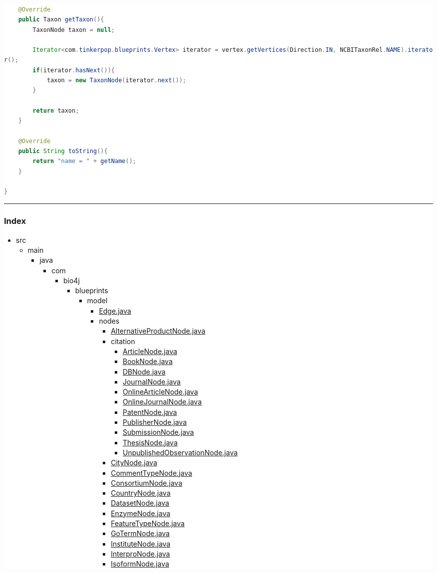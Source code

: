 ```java
    @Override
    public Taxon getTaxon(){
        TaxonNode taxon = null;
        
        Iterator<com.tinkerpop.blueprints.Vertex> iterator = vertex.getVertices(Direction.IN, NCBITaxonRel.NAME).iterator();
        if(iterator.hasNext()){
            taxon = new TaxonNode(iterator.next());
        }
        
        return taxon;
    }

    @Override
    public String toString(){
        return "name = " + getName();
    }

}

```


------

### Index

+ src
  + main
    + java
      + com
        + bio4j
          + blueprints
            + model
              + [Edge.java][main/java/com/bio4j/blueprints/model/Edge.java]
              + nodes
                + [AlternativeProductNode.java][main/java/com/bio4j/blueprints/model/nodes/AlternativeProductNode.java]
                + citation
                  + [ArticleNode.java][main/java/com/bio4j/blueprints/model/nodes/citation/ArticleNode.java]
                  + [BookNode.java][main/java/com/bio4j/blueprints/model/nodes/citation/BookNode.java]
                  + [DBNode.java][main/java/com/bio4j/blueprints/model/nodes/citation/DBNode.java]
                  + [JournalNode.java][main/java/com/bio4j/blueprints/model/nodes/citation/JournalNode.java]
                  + [OnlineArticleNode.java][main/java/com/bio4j/blueprints/model/nodes/citation/OnlineArticleNode.java]
                  + [OnlineJournalNode.java][main/java/com/bio4j/blueprints/model/nodes/citation/OnlineJournalNode.java]
                  + [PatentNode.java][main/java/com/bio4j/blueprints/model/nodes/citation/PatentNode.java]
                  + [PublisherNode.java][main/java/com/bio4j/blueprints/model/nodes/citation/PublisherNode.java]
                  + [SubmissionNode.java][main/java/com/bio4j/blueprints/model/nodes/citation/SubmissionNode.java]
                  + [ThesisNode.java][main/java/com/bio4j/blueprints/model/nodes/citation/ThesisNode.java]
                  + [UnpublishedObservationNode.java][main/java/com/bio4j/blueprints/model/nodes/citation/UnpublishedObservationNode.java]
                + [CityNode.java][main/java/com/bio4j/blueprints/model/nodes/CityNode.java]
                + [CommentTypeNode.java][main/java/com/bio4j/blueprints/model/nodes/CommentTypeNode.java]
                + [ConsortiumNode.java][main/java/com/bio4j/blueprints/model/nodes/ConsortiumNode.java]
                + [CountryNode.java][main/java/com/bio4j/blueprints/model/nodes/CountryNode.java]
                + [DatasetNode.java][main/java/com/bio4j/blueprints/model/nodes/DatasetNode.java]
                + [EnzymeNode.java][main/java/com/bio4j/blueprints/model/nodes/EnzymeNode.java]
                + [FeatureTypeNode.java][main/java/com/bio4j/blueprints/model/nodes/FeatureTypeNode.java]
                + [GoTermNode.java][main/java/com/bio4j/blueprints/model/nodes/GoTermNode.java]
                + [InstituteNode.java][main/java/com/bio4j/blueprints/model/nodes/InstituteNode.java]
                + [InterproNode.java][main/java/com/bio4j/blueprints/model/nodes/InterproNode.java]
                + [IsoformNode.java][main/java/com/bio4j/blueprints/model/nodes/IsoformNode.java]

[main/java/com/bio4j/blueprints/model/Edge.java]: ../../Edge.java.md
[main/java/com/bio4j/blueprints/model/nodes/AlternativeProductNode.java]: ../AlternativeProductNode.java.md
[main/java/com/bio4j/blueprints/model/nodes/citation/ArticleNode.java]: ../citation/ArticleNode.java.md
[main/java/com/bio4j/blueprints/model/nodes/citation/BookNode.java]: ../citation/BookNode.java.md
[main/java/com/bio4j/blueprints/model/nodes/citation/DBNode.java]: ../citation/DBNode.java.md
[main/java/com/bio4j/blueprints/model/nodes/citation/JournalNode.java]: ../citation/JournalNode.java.md
[main/java/com/bio4j/blueprints/model/nodes/citation/OnlineArticleNode.java]: ../citation/OnlineArticleNode.java.md
[main/java/com/bio4j/blueprints/model/nodes/citation/OnlineJournalNode.java]: ../citation/OnlineJournalNode.java.md
[main/java/com/bio4j/blueprints/model/nodes/citation/PatentNode.java]: ../citation/PatentNode.java.md
[main/java/com/bio4j/blueprints/model/nodes/citation/PublisherNode.java]: ../citation/PublisherNode.java.md
[main/java/com/bio4j/blueprints/model/nodes/citation/SubmissionNode.java]: ../citation/SubmissionNode.java.md
[main/java/com/bio4j/blueprints/model/nodes/citation/ThesisNode.java]: ../citation/ThesisNode.java.md
[main/java/com/bio4j/blueprints/model/nodes/citation/UnpublishedObservationNode.java]: ../citation/UnpublishedObservationNode.java.md
[main/java/com/bio4j/blueprints/model/nodes/CityNode.java]: ../CityNode.java.md
[main/java/com/bio4j/blueprints/model/nodes/CommentTypeNode.java]: ../CommentTypeNode.java.md
[main/java/com/bio4j/blueprints/model/nodes/ConsortiumNode.java]: ../ConsortiumNode.java.md
[main/java/com/bio4j/blueprints/model/nodes/CountryNode.java]: ../CountryNode.java.md
[main/java/com/bio4j/blueprints/model/nodes/DatasetNode.java]: ../DatasetNode.java.md
[main/java/com/bio4j/blueprints/model/nodes/EnzymeNode.java]: ../EnzymeNode.java.md
[main/java/com/bio4j/blueprints/model/nodes/FeatureTypeNode.java]: ../FeatureTypeNode.java.md
[main/java/com/bio4j/blueprints/model/nodes/GoTermNode.java]: ../GoTermNode.java.md
[main/java/com/bio4j/blueprints/model/nodes/InstituteNode.java]: ../InstituteNode.java.md
[main/java/com/bio4j/blueprints/model/nodes/InterproNode.java]: ../InterproNode.java.md
[main/java/com/bio4j/blueprints/model/nodes/IsoformNode.java]: ../IsoformNode.java.md
[main/java/com/bio4j/blueprints/model/nodes/KeywordNode.java]: ../KeywordNode.java.md
[main/java/com/bio4j/blueprints/model/nodes/ncbi/NCBITaxonNode.java]: NCBITaxonNode.java.md
[main/java/com/bio4j/blueprints/model/nodes/OrganismNode.java]: ../OrganismNode.java.md
[main/java/com/bio4j/blueprints/model/nodes/PersonNode.java]: ../PersonNode.java.md
[main/java/com/bio4j/blueprints/model/nodes/PfamNode.java]: ../PfamNode.java.md
[main/java/com/bio4j/blueprints/model/nodes/ProteinNode.java]: ../ProteinNode.java.md
[main/java/com/bio4j/blueprints/model/nodes/reactome/ReactomeTermNode.java]: ../reactome/ReactomeTermNode.java.md
[main/java/com/bio4j/blueprints/model/nodes/refseq/CDSNode.java]: ../refseq/CDSNode.java.md
[main/java/com/bio4j/blueprints/model/nodes/refseq/GeneNode.java]: ../refseq/GeneNode.java.md
[main/java/com/bio4j/blueprints/model/nodes/refseq/GenomeElementNode.java]: ../refseq/GenomeElementNode.java.md
[main/java/com/bio4j/blueprints/model/nodes/refseq/rna/MiscRNANode.java]: ../refseq/rna/MiscRNANode.java.md
[main/java/com/bio4j/blueprints/model/nodes/refseq/rna/MRNANode.java]: ../refseq/rna/MRNANode.java.md
[main/java/com/bio4j/blueprints/model/nodes/refseq/rna/NcRNANode.java]: ../refseq/rna/NcRNANode.java.md
[main/java/com/bio4j/blueprints/model/nodes/refseq/rna/RNANode.java]: ../refseq/rna/RNANode.java.md
[main/java/com/bio4j/blueprints/model/nodes/refseq/rna/RRNANode.java]: ../refseq/rna/RRNANode.java.md
[main/java/com/bio4j/blueprints/model/nodes/refseq/rna/TmRNANode.java]: ../refseq/rna/TmRNANode.java.md
[main/java/com/bio4j/blueprints/model/nodes/refseq/rna/TRNANode.java]: ../refseq/rna/TRNANode.java.md
[main/java/com/bio4j/blueprints/model/nodes/SequenceCautionNode.java]: ../SequenceCautionNode.java.md
[main/java/com/bio4j/blueprints/model/nodes/SubcellularLocationNode.java]: ../SubcellularLocationNode.java.md
[main/java/com/bio4j/blueprints/model/nodes/TaxonNode.java]: ../TaxonNode.java.md
[main/java/com/bio4j/blueprints/model/relationships/aproducts/AlternativeProductInitiationRel.java]: ../../relationships/aproducts/AlternativeProductInitiationRel.java.md
[main/java/com/bio4j/blueprints/model/relationships/aproducts/AlternativeProductPromoterRel.java]: ../../relationships/aproducts/AlternativeProductPromoterRel.java.md
[main/java/com/bio4j/blueprints/model/relationships/aproducts/AlternativeProductRibosomalFrameshiftingRel.java]: ../../relationships/aproducts/AlternativeProductRibosomalFrameshiftingRel.java.md
[main/java/com/bio4j/blueprints/model/relationships/aproducts/AlternativeProductSplicingRel.java]: ../../relationships/aproducts/AlternativeProductSplicingRel.java.md
[main/java/com/bio4j/blueprints/model/relationships/citation/article/ArticleAuthorRel.java]: ../../relationships/citation/article/ArticleAuthorRel.java.md
[main/java/com/bio4j/blueprints/model/relationships/citation/article/ArticleJournalRel.java]: ../../relationships/citation/article/ArticleJournalRel.java.md
[main/java/com/bio4j/blueprints/model/relationships/citation/article/ArticleProteinCitationRel.java]: ../../relationships/citation/article/ArticleProteinCitationRel.java.md
[main/java/com/bio4j/blueprints/model/relationships/citation/book/BookAuthorRel.java]: ../../relationships/citation/book/BookAuthorRel.java.md
[main/java/com/bio4j/blueprints/model/relationships/citation/book/BookCityRel.java]: ../../relationships/citation/book/BookCityRel.java.md
[main/java/com/bio4j/blueprints/model/relationships/citation/book/BookEditorRel.java]: ../../relationships/citation/book/BookEditorRel.java.md
[main/java/com/bio4j/blueprints/model/relationships/citation/book/BookProteinCitationRel.java]: ../../relationships/citation/book/BookProteinCitationRel.java.md
[main/java/com/bio4j/blueprints/model/relationships/citation/book/BookPublisherRel.java]: ../../relationships/citation/book/BookPublisherRel.java.md
[main/java/com/bio4j/blueprints/model/relationships/citation/onarticle/OnlineArticleAuthorRel.java]: ../../relationships/citation/onarticle/OnlineArticleAuthorRel.java.md
[main/java/com/bio4j/blueprints/model/relationships/citation/onarticle/OnlineArticleJournalRel.java]: ../../relationships/citation/onarticle/OnlineArticleJournalRel.java.md
[main/java/com/bio4j/blueprints/model/relationships/citation/onarticle/OnlineArticleProteinCitationRel.java]: ../../relationships/citation/onarticle/OnlineArticleProteinCitationRel.java.md
[main/java/com/bio4j/blueprints/model/relationships/citation/patent/PatentAuthorRel.java]: ../../relationships/citation/patent/PatentAuthorRel.java.md
[main/java/com/bio4j/blueprints/model/relationships/citation/patent/PatentProteinCitationRel.java]: ../../relationships/citation/patent/PatentProteinCitationRel.java.md
[main/java/com/bio4j/blueprints/model/relationships/citation/submission/SubmissionAuthorRel.java]: ../../relationships/citation/submission/SubmissionAuthorRel.java.md
[main/java/com/bio4j/blueprints/model/relationships/citation/submission/SubmissionDbRel.java]: ../../relationships/citation/submission/SubmissionDbRel.java.md
[main/java/com/bio4j/blueprints/model/relationships/citation/submission/SubmissionProteinCitationRel.java]: ../../relationships/citation/submission/SubmissionProteinCitationRel.java.md
[main/java/com/bio4j/blueprints/model/relationships/citation/thesis/ThesisAuthorRel.java]: ../../relationships/citation/thesis/ThesisAuthorRel.java.md
[main/java/com/bio4j/blueprints/model/relationships/citation/thesis/ThesisInstituteRel.java]: ../../relationships/citation/thesis/ThesisInstituteRel.java.md
[main/java/com/bio4j/blueprints/model/relationships/citation/thesis/ThesisProteinCitationRel.java]: ../../relationships/citation/thesis/ThesisProteinCitationRel.java.md
[main/java/com/bio4j/blueprints/model/relationships/citation/uo/UnpublishedObservationAuthorRel.java]: ../../relationships/citation/uo/UnpublishedObservationAuthorRel.java.md
[main/java/com/bio4j/blueprints/model/relationships/citation/uo/UnpublishedObservationProteinCitationRel.java]: ../../relationships/citation/uo/UnpublishedObservationProteinCitationRel.java.md
[main/java/com/bio4j/blueprints/model/relationships/comment/AllergenCommentRel.java]: ../../relationships/comment/AllergenCommentRel.java.md
[main/java/com/bio4j/blueprints/model/relationships/comment/BasicCommentRel.java]: ../../relationships/comment/BasicCommentRel.java.md
[main/java/com/bio4j/blueprints/model/relationships/comment/BioPhysicoChemicalPropertiesCommentRel.java]: ../../relationships/comment/BioPhysicoChemicalPropertiesCommentRel.java.md
[main/java/com/bio4j/blueprints/model/relationships/comment/BiotechnologyCommentRel.java]: ../../relationships/comment/BiotechnologyCommentRel.java.md
[main/java/com/bio4j/blueprints/model/relationships/comment/CatalyticActivityCommentRel.java]: ../../relationships/comment/CatalyticActivityCommentRel.java.md
[main/java/com/bio4j/blueprints/model/relationships/comment/CautionCommentRel.java]: ../../relationships/comment/CautionCommentRel.java.md
[main/java/com/bio4j/blueprints/model/relationships/comment/CofactorCommentRel.java]: ../../relationships/comment/CofactorCommentRel.java.md
[main/java/com/bio4j/blueprints/model/relationships/comment/DevelopmentalStageCommentRel.java]: ../../relationships/comment/DevelopmentalStageCommentRel.java.md
[main/java/com/bio4j/blueprints/model/relationships/comment/DiseaseCommentRel.java]: ../../relationships/comment/DiseaseCommentRel.java.md
[main/java/com/bio4j/blueprints/model/relationships/comment/DisruptionPhenotypeCommentRel.java]: ../../relationships/comment/DisruptionPhenotypeCommentRel.java.md
[main/java/com/bio4j/blueprints/model/relationships/comment/DomainCommentRel.java]: ../../relationships/comment/DomainCommentRel.java.md
[main/java/com/bio4j/blueprints/model/relationships/comment/EnzymeRegulationCommentRel.java]: ../../relationships/comment/EnzymeRegulationCommentRel.java.md
[main/java/com/bio4j/blueprints/model/relationships/comment/FunctionCommentRel.java]: ../../relationships/comment/FunctionCommentRel.java.md
[main/java/com/bio4j/blueprints/model/relationships/comment/InductionCommentRel.java]: ../../relationships/comment/InductionCommentRel.java.md
[main/java/com/bio4j/blueprints/model/relationships/comment/MassSpectrometryCommentRel.java]: ../../relationships/comment/MassSpectrometryCommentRel.java.md
[main/java/com/bio4j/blueprints/model/relationships/comment/MiscellaneousCommentRel.java]: ../../relationships/comment/MiscellaneousCommentRel.java.md
[main/java/com/bio4j/blueprints/model/relationships/comment/OnlineInformationCommentRel.java]: ../../relationships/comment/OnlineInformationCommentRel.java.md
[main/java/com/bio4j/blueprints/model/relationships/comment/PathwayCommentRel.java]: ../../relationships/comment/PathwayCommentRel.java.md
[main/java/com/bio4j/blueprints/model/relationships/comment/PharmaceuticalCommentRel.java]: ../../relationships/comment/PharmaceuticalCommentRel.java.md
[main/java/com/bio4j/blueprints/model/relationships/comment/PolymorphismCommentRel.java]: ../../relationships/comment/PolymorphismCommentRel.java.md
[main/java/com/bio4j/blueprints/model/relationships/comment/PostTranslationalModificationCommentRel.java]: ../../relationships/comment/PostTranslationalModificationCommentRel.java.md
[main/java/com/bio4j/blueprints/model/relationships/comment/RnaEditingCommentRel.java]: ../../relationships/comment/RnaEditingCommentRel.java.md
[main/java/com/bio4j/blueprints/model/relationships/comment/SimilarityCommentRel.java]: ../../relationships/comment/SimilarityCommentRel.java.md
[main/java/com/bio4j/blueprints/model/relationships/comment/SubunitCommentRel.java]: ../../relationships/comment/SubunitCommentRel.java.md
[main/java/com/bio4j/blueprints/model/relationships/comment/TissueSpecificityCommentRel.java]: ../../relationships/comment/TissueSpecificityCommentRel.java.md
[main/java/com/bio4j/blueprints/model/relationships/comment/ToxicDoseCommentRel.java]: ../../relationships/comment/ToxicDoseCommentRel.java.md
[main/java/com/bio4j/blueprints/model/relationships/features/ActiveSiteFeatureRel.java]: ../../relationships/features/ActiveSiteFeatureRel.java.md
[main/java/com/bio4j/blueprints/model/relationships/features/BasicFeatureRel.java]: ../../relationships/features/BasicFeatureRel.java.md
[main/java/com/bio4j/blueprints/model/relationships/features/BindingSiteFeatureRel.java]: ../../relationships/features/BindingSiteFeatureRel.java.md
[main/java/com/bio4j/blueprints/model/relationships/features/CalciumBindingRegionFeatureRel.java]: ../../relationships/features/CalciumBindingRegionFeatureRel.java.md
[main/java/com/bio4j/blueprints/model/relationships/features/ChainFeatureRel.java]: ../../relationships/features/ChainFeatureRel.java.md
[main/java/com/bio4j/blueprints/model/relationships/features/CoiledCoilRegionFeatureRel.java]: ../../relationships/features/CoiledCoilRegionFeatureRel.java.md
[main/java/com/bio4j/blueprints/model/relationships/features/CompositionallyBiasedRegionFeatureRel.java]: ../../relationships/features/CompositionallyBiasedRegionFeatureRel.java.md
[main/java/com/bio4j/blueprints/model/relationships/features/CrossLinkFeatureRel.java]: ../../relationships/features/CrossLinkFeatureRel.java.md
[main/java/com/bio4j/blueprints/model/relationships/features/DisulfideBondFeatureRel.java]: ../../relationships/features/DisulfideBondFeatureRel.java.md
[main/java/com/bio4j/blueprints/model/relationships/features/DnaBindingRegionFeatureRel.java]: ../../relationships/features/DnaBindingRegionFeatureRel.java.md
[main/java/com/bio4j/blueprints/model/relationships/features/DomainFeatureRel.java]: ../../relationships/features/DomainFeatureRel.java.md
[main/java/com/bio4j/blueprints/model/relationships/features/GlycosylationSiteFeatureRel.java]: ../../relationships/features/GlycosylationSiteFeatureRel.java.md
[main/java/com/bio4j/blueprints/model/relationships/features/HelixFeatureRel.java]: ../../relationships/features/HelixFeatureRel.java.md
[main/java/com/bio4j/blueprints/model/relationships/features/InitiatorMethionineFeatureRel.java]: ../../relationships/features/InitiatorMethionineFeatureRel.java.md
[main/java/com/bio4j/blueprints/model/relationships/features/IntramembraneRegionFeatureRel.java]: ../../relationships/features/IntramembraneRegionFeatureRel.java.md
[main/java/com/bio4j/blueprints/model/relationships/features/LipidMoietyBindingRegionFeatureRel.java]: ../../relationships/features/LipidMoietyBindingRegionFeatureRel.java.md
[main/java/com/bio4j/blueprints/model/relationships/features/MetalIonBindingSiteFeatureRel.java]: ../../relationships/features/MetalIonBindingSiteFeatureRel.java.md
[main/java/com/bio4j/blueprints/model/relationships/features/ModifiedResidueFeatureRel.java]: ../../relationships/features/ModifiedResidueFeatureRel.java.md
[main/java/com/bio4j/blueprints/model/relationships/features/MutagenesisSiteFeatureRel.java]: ../../relationships/features/MutagenesisSiteFeatureRel.java.md
[main/java/com/bio4j/blueprints/model/relationships/features/NonConsecutiveResiduesFeatureRel.java]: ../../relationships/features/NonConsecutiveResiduesFeatureRel.java.md
[main/java/com/bio4j/blueprints/model/relationships/features/NonStandardAminoAcidFeatureRel.java]: ../../relationships/features/NonStandardAminoAcidFeatureRel.java.md
[main/java/com/bio4j/blueprints/model/relationships/features/NonTerminalResidueFeatureRel.java]: ../../relationships/features/NonTerminalResidueFeatureRel.java.md
[main/java/com/bio4j/blueprints/model/relationships/features/NucleotidePhosphateBindingRegionFeatureRel.java]: ../../relationships/features/NucleotidePhosphateBindingRegionFeatureRel.java.md
[main/java/com/bio4j/blueprints/model/relationships/features/PeptideFeatureRel.java]: ../../relationships/features/PeptideFeatureRel.java.md
[main/java/com/bio4j/blueprints/model/relationships/features/PropeptideFeatureRel.java]: ../../relationships/features/PropeptideFeatureRel.java.md
[main/java/com/bio4j/blueprints/model/relationships/features/RegionOfInterestFeatureRel.java]: ../../relationships/features/RegionOfInterestFeatureRel.java.md
[main/java/com/bio4j/blueprints/model/relationships/features/RepeatFeatureRel.java]: ../../relationships/features/RepeatFeatureRel.java.md
[main/java/com/bio4j/blueprints/model/relationships/features/SequenceConflictFeatureRel.java]: ../../relationships/features/SequenceConflictFeatureRel.java.md
[main/java/com/bio4j/blueprints/model/relationships/features/SequenceVariantFeatureRel.java]: ../../relationships/features/SequenceVariantFeatureRel.java.md
[main/java/com/bio4j/blueprints/model/relationships/features/ShortSequenceMotifFeatureRel.java]: ../../relationships/features/ShortSequenceMotifFeatureRel.java.md
[main/java/com/bio4j/blueprints/model/relationships/features/SignalPeptideFeatureRel.java]: ../../relationships/features/SignalPeptideFeatureRel.java.md
[main/java/com/bio4j/blueprints/model/relationships/features/SiteFeatureRel.java]: ../../relationships/features/SiteFeatureRel.java.md
[main/java/com/bio4j/blueprints/model/relationships/features/SpliceVariantFeatureRel.java]: ../../relationships/features/SpliceVariantFeatureRel.java.md
[main/java/com/bio4j/blueprints/model/relationships/features/StrandFeatureRel.java]: ../../relationships/features/StrandFeatureRel.java.md
[main/java/com/bio4j/blueprints/model/relationships/features/TopologicalDomainFeatureRel.java]: ../../relationships/features/TopologicalDomainFeatureRel.java.md
[main/java/com/bio4j/blueprints/model/relationships/features/TransitPeptideFeatureRel.java]: ../../relationships/features/TransitPeptideFeatureRel.java.md
[main/java/com/bio4j/blueprints/model/relationships/features/TransmembraneRegionFeatureRel.java]: ../../relationships/features/TransmembraneRegionFeatureRel.java.md
[main/java/com/bio4j/blueprints/model/relationships/features/TurnFeatureRel.java]: ../../relationships/features/TurnFeatureRel.java.md
[main/java/com/bio4j/blueprints/model/relationships/features/UnsureResidueFeatureRel.java]: ../../relationships/features/UnsureResidueFeatureRel.java.md
[main/java/com/bio4j/blueprints/model/relationships/features/ZincFingerRegionFeatureRel.java]: ../../relationships/features/ZincFingerRegionFeatureRel.java.md
[main/java/com/bio4j/blueprints/model/relationships/go/HasPartOfGoRel.java]: ../../relationships/go/HasPartOfGoRel.java.md
[main/java/com/bio4j/blueprints/model/relationships/go/IsAGoRel.java]: ../../relationships/go/IsAGoRel.java.md
[main/java/com/bio4j/blueprints/model/relationships/go/NegativelyRegulatesGoRel.java]: ../../relationships/go/NegativelyRegulatesGoRel.java.md
[main/java/com/bio4j/blueprints/model/relationships/go/PartOfGoRel.java]: ../../relationships/go/PartOfGoRel.java.md
[main/java/com/bio4j/blueprints/model/relationships/go/PositivelyRegulatesGoRel.java]: ../../relationships/go/PositivelyRegulatesGoRel.java.md
[main/java/com/bio4j/blueprints/model/relationships/go/RegulatesGoRel.java]: ../../relationships/go/RegulatesGoRel.java.md
[main/java/com/bio4j/blueprints/model/relationships/InstituteCountryRel.java]: ../../relationships/InstituteCountryRel.java.md
[main/java/com/bio4j/blueprints/model/relationships/IsoformEventGeneratorRel.java]: ../../relationships/IsoformEventGeneratorRel.java.md
[main/java/com/bio4j/blueprints/model/relationships/ncbi/NCBITaxonParentRel.java]: ../../relationships/ncbi/NCBITaxonParentRel.java.md
[main/java/com/bio4j/blueprints/model/relationships/ncbi/NCBITaxonRel.java]: ../../relationships/ncbi/NCBITaxonRel.java.md
[main/java/com/bio4j/blueprints/model/relationships/protein/BasicProteinSequenceCautionRel.java]: ../../relationships/protein/BasicProteinSequenceCautionRel.java.md
[main/java/com/bio4j/blueprints/model/relationships/protein/ProteinDatasetRel.java]: ../../relationships/protein/ProteinDatasetRel.java.md
[main/java/com/bio4j/blueprints/model/relationships/protein/ProteinEnzymaticActivityRel.java]: ../../relationships/protein/ProteinEnzymaticActivityRel.java.md
[main/java/com/bio4j/blueprints/model/relationships/protein/ProteinErroneousGeneModelPredictionRel.java]: ../../relationships/protein/ProteinErroneousGeneModelPredictionRel.java.md
[main/java/com/bio4j/blueprints/model/relationships/protein/ProteinErroneousInitiationRel.java]: ../../relationships/protein/ProteinErroneousInitiationRel.java.md
[main/java/com/bio4j/blueprints/model/relationships/protein/ProteinErroneousTerminationRel.java]: ../../relationships/protein/ProteinErroneousTerminationRel.java.md
[main/java/com/bio4j/blueprints/model/relationships/protein/ProteinErroneousTranslationRel.java]: ../../relationships/protein/ProteinErroneousTranslationRel.java.md
[main/java/com/bio4j/blueprints/model/relationships/protein/ProteinFrameshiftRel.java]: ../../relationships/protein/ProteinFrameshiftRel.java.md
[main/java/com/bio4j/blueprints/model/relationships/protein/ProteinGenomeElementRel.java]: ../../relationships/protein/ProteinGenomeElementRel.java.md
[main/java/com/bio4j/blueprints/model/relationships/protein/ProteinGoRel.java]: ../../relationships/protein/ProteinGoRel.java.md
[main/java/com/bio4j/blueprints/model/relationships/protein/ProteinInterproRel.java]: ../../relationships/protein/ProteinInterproRel.java.md
[main/java/com/bio4j/blueprints/model/relationships/protein/ProteinIsoformInteractionRel.java]: ../../relationships/protein/ProteinIsoformInteractionRel.java.md
[main/java/com/bio4j/blueprints/model/relationships/protein/ProteinIsoformRel.java]: ../../relationships/protein/ProteinIsoformRel.java.md
[main/java/com/bio4j/blueprints/model/relationships/protein/ProteinKeywordRel.java]: ../../relationships/protein/ProteinKeywordRel.java.md
[main/java/com/bio4j/blueprints/model/relationships/protein/ProteinMiscellaneousDiscrepancyRel.java]: ../../relationships/protein/ProteinMiscellaneousDiscrepancyRel.java.md
[main/java/com/bio4j/blueprints/model/relationships/protein/ProteinOrganismRel.java]: ../../relationships/protein/ProteinOrganismRel.java.md
[main/java/com/bio4j/blueprints/model/relationships/protein/ProteinPfamRel.java]: ../../relationships/protein/ProteinPfamRel.java.md
[main/java/com/bio4j/blueprints/model/relationships/protein/ProteinProteinInteractionRel.java]: ../../relationships/protein/ProteinProteinInteractionRel.java.md
[main/java/com/bio4j/blueprints/model/relationships/protein/ProteinReactomeRel.java]: ../../relationships/protein/ProteinReactomeRel.java.md
[main/java/com/bio4j/blueprints/model/relationships/protein/ProteinSubcellularLocationRel.java]: ../../relationships/protein/ProteinSubcellularLocationRel.java.md
[main/java/com/bio4j/blueprints/model/relationships/refseq/GenomeElementCDSRel.java]: ../../relationships/refseq/GenomeElementCDSRel.java.md
[main/java/com/bio4j/blueprints/model/relationships/refseq/GenomeElementGeneRel.java]: ../../relationships/refseq/GenomeElementGeneRel.java.md
[main/java/com/bio4j/blueprints/model/relationships/refseq/GenomeElementMiscRnaRel.java]: ../../relationships/refseq/GenomeElementMiscRnaRel.java.md
[main/java/com/bio4j/blueprints/model/relationships/refseq/GenomeElementMRnaRel.java]: ../../relationships/refseq/GenomeElementMRnaRel.java.md
[main/java/com/bio4j/blueprints/model/relationships/refseq/GenomeElementNcRnaRel.java]: ../../relationships/refseq/GenomeElementNcRnaRel.java.md
[main/java/com/bio4j/blueprints/model/relationships/refseq/GenomeElementRRnaRel.java]: ../../relationships/refseq/GenomeElementRRnaRel.java.md
[main/java/com/bio4j/blueprints/model/relationships/refseq/GenomeElementTmRnaRel.java]: ../../relationships/refseq/GenomeElementTmRnaRel.java.md
[main/java/com/bio4j/blueprints/model/relationships/refseq/GenomeElementTRnaRel.java]: ../../relationships/refseq/GenomeElementTRnaRel.java.md
[main/java/com/bio4j/blueprints/model/relationships/sc/ErroneousGeneModelPredictionRel.java]: ../../relationships/sc/ErroneousGeneModelPredictionRel.java.md
[main/java/com/bio4j/blueprints/model/relationships/sc/ErroneousInitiationRel.java]: ../../relationships/sc/ErroneousInitiationRel.java.md
[main/java/com/bio4j/blueprints/model/relationships/sc/ErroneousTerminationRel.java]: ../../relationships/sc/ErroneousTerminationRel.java.md
[main/java/com/bio4j/blueprints/model/relationships/sc/ErroneousTranslationRel.java]: ../../relationships/sc/ErroneousTranslationRel.java.md
[main/java/com/bio4j/blueprints/model/relationships/sc/FrameshiftRel.java]: ../../relationships/sc/FrameshiftRel.java.md
[main/java/com/bio4j/blueprints/model/relationships/sc/MiscellaneousDiscrepancyRel.java]: ../../relationships/sc/MiscellaneousDiscrepancyRel.java.md
[main/java/com/bio4j/blueprints/model/relationships/SubcellularLocationParentRel.java]: ../../relationships/SubcellularLocationParentRel.java.md
[main/java/com/bio4j/blueprints/model/relationships/TaxonParentRel.java]: ../../relationships/TaxonParentRel.java.md
[main/java/com/bio4j/blueprints/model/relationships/uniref/UniRef100MemberRel.java]: ../../relationships/uniref/UniRef100MemberRel.java.md
[main/java/com/bio4j/blueprints/model/relationships/uniref/UniRef50MemberRel.java]: ../../relationships/uniref/UniRef50MemberRel.java.md
[main/java/com/bio4j/blueprints/model/relationships/uniref/UniRef90MemberRel.java]: ../../relationships/uniref/UniRef90MemberRel.java.md
[main/java/com/bio4j/blueprints/model/Vertex.java]: ../../Vertex.java.md
[test/java/com/era7/bio4j-model.java]: ../../../../../../../../test/java/com/era7/bio4j-model.java.md